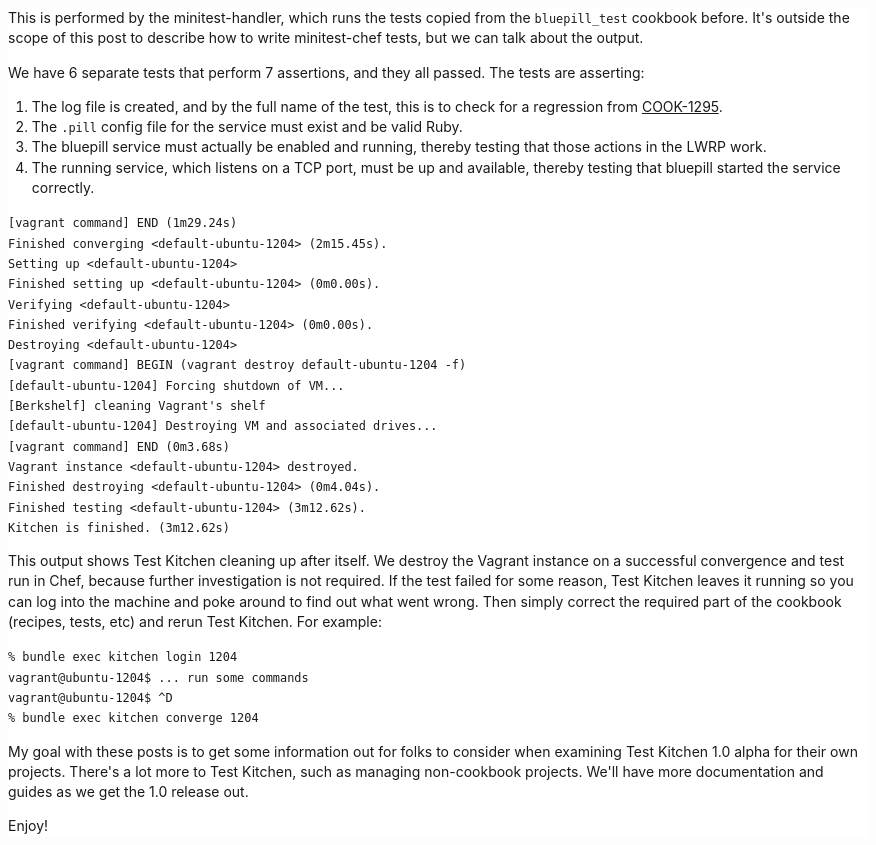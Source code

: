 This is performed by the minitest-handler, which runs the tests copied
from the `bluepill_test` cookbook before. It's outside the scope of
this post to describe how to write minitest-chef tests, but we can
talk about the output.

We have 6 separate tests that perform 7 assertions, and they all
passed. The tests are asserting:

1. The log file is created, and by the full name of the test, this is
to check for a regression from
[COOK-1295](http://tickets.opscode.com/browse/COOK-1295).
2. The `.pill` config file for the service must exist and be valid
Ruby.
3. The bluepill service must actually be enabled and running, thereby
testing that those actions in the LWRP work.
4. The running service, which listens on a TCP port, must be up and
available, thereby testing that bluepill started the service
correctly.

```
[vagrant command] END (1m29.24s)
Finished converging <default-ubuntu-1204> (2m15.45s).
Setting up <default-ubuntu-1204>
Finished setting up <default-ubuntu-1204> (0m0.00s).
Verifying <default-ubuntu-1204>
Finished verifying <default-ubuntu-1204> (0m0.00s).
Destroying <default-ubuntu-1204>
[vagrant command] BEGIN (vagrant destroy default-ubuntu-1204 -f)
[default-ubuntu-1204] Forcing shutdown of VM...
[Berkshelf] cleaning Vagrant's shelf
[default-ubuntu-1204] Destroying VM and associated drives...
[vagrant command] END (0m3.68s)
Vagrant instance <default-ubuntu-1204> destroyed.
Finished destroying <default-ubuntu-1204> (0m4.04s).
Finished testing <default-ubuntu-1204> (3m12.62s).
Kitchen is finished. (3m12.62s)
```

This output shows Test Kitchen cleaning up after itself. We destroy
the Vagrant instance on a successful convergence and test run in Chef,
because further investigation is not required. If the test failed for
some reason, Test Kitchen leaves it running so you can log into the
machine and poke around to find out what went wrong. Then simply
correct the required part of the cookbook (recipes, tests, etc) and
rerun Test Kitchen. For example:

```
% bundle exec kitchen login 1204
vagrant@ubuntu-1204$ ... run some commands
vagrant@ubuntu-1204$ ^D
% bundle exec kitchen converge 1204
```

My goal with these posts is to get some information out for folks to
consider when examining Test Kitchen 1.0 alpha for their own projects.
There's a lot more to Test Kitchen, such as managing non-cookbook
projects. We'll have more documentation and guides as we get the 1.0
release out.

Enjoy!
